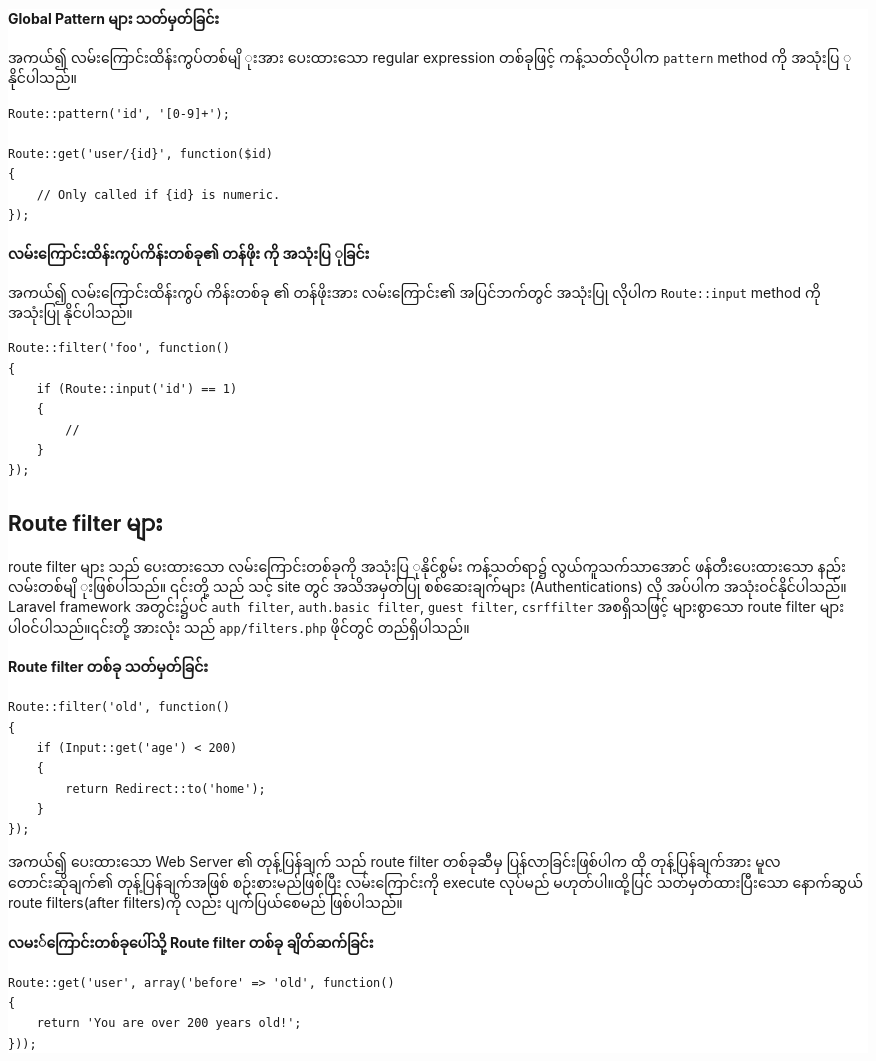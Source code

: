 #### Global Pattern များ သတ်မှတ်ခြင်း

အကယ်၍ လမ်းကြောင်းထိန်းကွပ်တစ်မျိ  ုးအား ပေးထားသော regular expression တစ်ခုဖြင့် ကန့်သတ်လိုပါက `pattern` method ကို အသုံးပြ ုနိုင်ပါသည်။

	Route::pattern('id', '[0-9]+');

	Route::get('user/{id}', function($id)
	{
		// Only called if {id} is numeric.
	});

#### လမ်းကြောင်းထိန်းကွပ်ကိန်းတစ်ခု၏ တန်ဖိုး ကို အသုံးပြ ုခြင်း

အကယ်၍ လမ်းကြောင်းထိန်းကွပ် ကိန်းတစ်ခု ၏ တန်ဖိုးအား လမ်းကြောင်း၏ အပြင်ဘက်တွင် အသုံးပြု လိုပါက `Route::input` method ကို အသုံးပြု နိုင်ပါသည်။

	Route::filter('foo', function()
	{
		if (Route::input('id') == 1)
		{
			//
		}
	});

<a name="route-filters"></a>
## Route filter များ

route filter များ သည်  ပေးထားသော လမ်းကြောင်းတစ်ခုကို အသုံးပြ ုနိုင်စွမ်း ကန့်သတ်ရာ၌ လွယ်ကူသက်သာအောင် ဖန်တီးပေးထားသော နည်းလမ်းတစ်မျိ  ုးဖြစ်ပါသည်။ ၎င်းတို့ သည် သင့် site တွင်  အသိအမှတ်ပြု  စစ်ဆေးချက်များ (Authentications) လို အပ်ပါက အသုံးဝင်နိုင်ပါသည်။ Laravel framework အတွင်း၌ပင် `auth filter`, `auth.basic filter`, `guest filter`, `csrffilter` အစရှိသဖြင့် များစွာသော route filter များ ပါ၀င်ပါသည်။၎င်းတို့ အားလုံး သည် `app/filters.php` ဖိုင်တွင် တည်ရှိပါသည်။

#### Route filter တစ်ခု သတ်မှတ်ခြင်း

	Route::filter('old', function()
	{
		if (Input::get('age') < 200)
		{
			return Redirect::to('home');
		}
	});

အကယ်၍ ပေးထားသော Web Server ၏ တုန့်ပြန်ချက် သည် route filter တစ်ခုဆီမှ ပြန်လာခြင်းဖြစ်ပါက ထို တုန့်ပြန်ချက်အား မူလတောင်းဆိုချက်၏ တုန့်ပြန်ချက်အဖြစ် စဉ်းစားမည်ဖြစ်ပြီး လမ်းကြောင်းကို execute လုပ်မည် မဟုတ်ပါ။ထို့ပြင် သတ်မှတ်ထားပြီးသော နောက်ဆွယ် route filters(after filters)ကို လည်း ပျက်ပြယ်စေမည် ဖြစ်ပါသည်။

#### လမး်ကြောင်းတစ်ခုပေါ်သို့ Route filter တစ်ခု ချိတ်ဆက်ခြင်း

	Route::get('user', array('before' => 'old', function()
	{
		return 'You are over 200 years old!';
	}));
